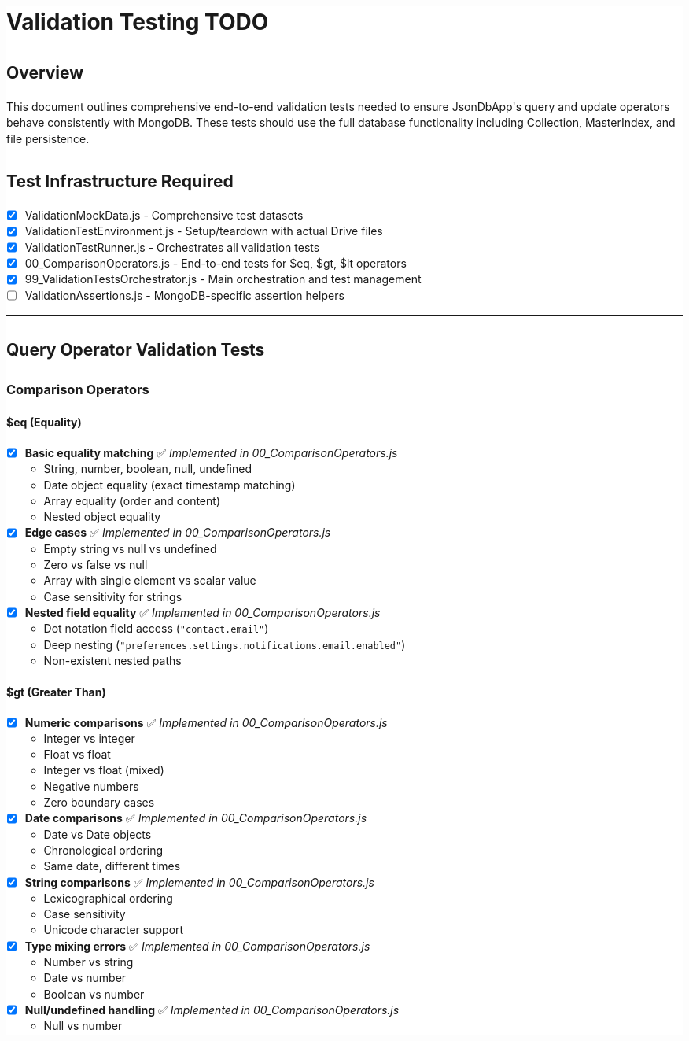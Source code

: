# Validation Testing TODO

## Overview

This document outlines comprehensive end-to-end validation tests needed to ensure JsonDbApp's query and update operators behave consistently with MongoDB. These tests should use the full database functionality including Collection, MasterIndex, and file persistence.

## Test Infrastructure Required

- [x] ValidationMockData.js - Comprehensive test datasets
- [x] ValidationTestEnvironment.js - Setup/teardown with actual Drive files
- [x] ValidationTestRunner.js - Orchestrates all validation tests
- [x] 00_ComparisonOperators.js - End-to-end tests for $eq, $gt, $lt operators
- [x] 99_ValidationTestsOrchestrator.js - Main orchestration and test management
- [ ] ValidationAssertions.js - MongoDB-specific assertion helpers

---

## Query Operator Validation Tests

### Comparison Operators

#### $eq (Equality)

- [x] **Basic equality matching** ✅ *Implemented in 00_ComparisonOperators.js*
  - String, number, boolean, null, undefined
  - Date object equality (exact timestamp matching)
  - Array equality (order and content)
  - Nested object equality
- [x] **Edge cases** ✅ *Implemented in 00_ComparisonOperators.js*
  - Empty string vs null vs undefined
  - Zero vs false vs null
  - Array with single element vs scalar value
  - Case sensitivity for strings
- [x] **Nested field equality** ✅ *Implemented in 00_ComparisonOperators.js*
  - Dot notation field access (`"contact.email"`)
  - Deep nesting (`"preferences.settings.notifications.email.enabled"`)
  - Non-existent nested paths

#### $gt (Greater Than)

- [x] **Numeric comparisons** ✅ *Implemented in 00_ComparisonOperators.js*
  - Integer vs integer
  - Float vs float
  - Integer vs float (mixed)
  - Negative numbers
  - Zero boundary cases
- [x] **Date comparisons** ✅ *Implemented in 00_ComparisonOperators.js*
  - Date vs Date objects
  - Chronological ordering
  - Same date, different times
- [x] **String comparisons** ✅ *Implemented in 00_ComparisonOperators.js*
  - Lexicographical ordering
  - Case sensitivity
  - Unicode character support
- [x] **Type mixing errors** ✅ *Implemented in 00_ComparisonOperators.js*
  - Number vs string
  - Date vs number
  - Boolean vs number
- [x] **Null/undefined handling** ✅ *Implemented in 00_ComparisonOperators.js*
  - Null vs number